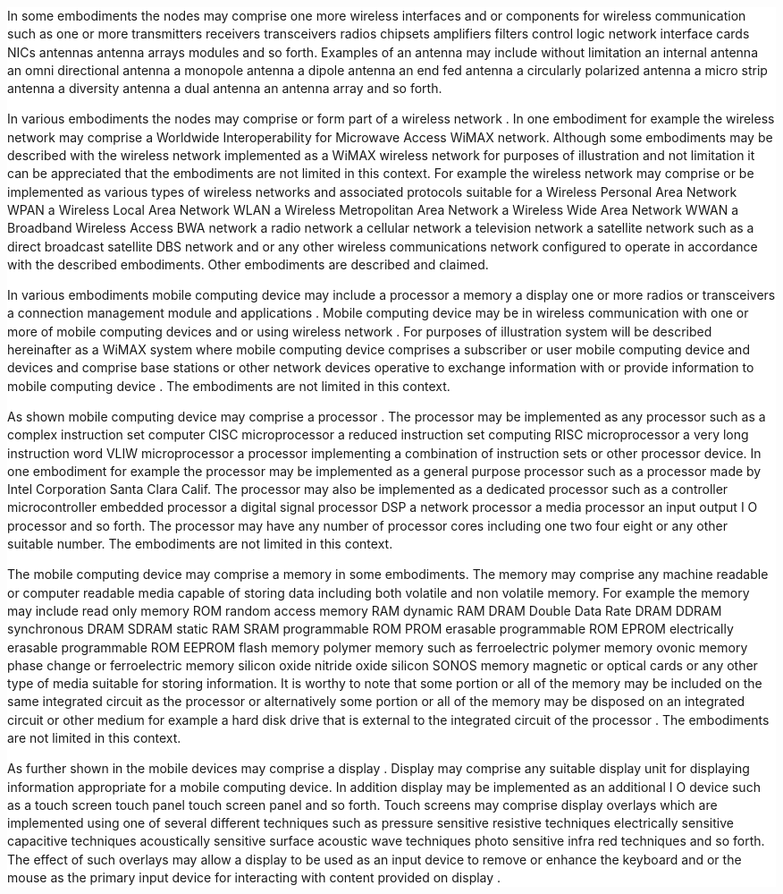 In some embodiments the nodes may comprise one more wireless interfaces and or components for wireless communication such as one or more transmitters receivers transceivers radios chipsets amplifiers filters control logic network interface cards NICs antennas antenna arrays modules and so forth. Examples of an antenna may include without limitation an internal antenna an omni directional antenna a monopole antenna a dipole antenna an end fed antenna a circularly polarized antenna a micro strip antenna a diversity antenna a dual antenna an antenna array and so forth.

In various embodiments the nodes may comprise or form part of a wireless network . In one embodiment for example the wireless network may comprise a Worldwide Interoperability for Microwave Access WiMAX network. Although some embodiments may be described with the wireless network implemented as a WiMAX wireless network for purposes of illustration and not limitation it can be appreciated that the embodiments are not limited in this context. For example the wireless network may comprise or be implemented as various types of wireless networks and associated protocols suitable for a Wireless Personal Area Network WPAN a Wireless Local Area Network WLAN a Wireless Metropolitan Area Network a Wireless Wide Area Network WWAN a Broadband Wireless Access BWA network a radio network a cellular network a television network a satellite network such as a direct broadcast satellite DBS network and or any other wireless communications network configured to operate in accordance with the described embodiments. Other embodiments are described and claimed.

In various embodiments mobile computing device may include a processor a memory a display one or more radios or transceivers a connection management module and applications . Mobile computing device may be in wireless communication with one or more of mobile computing devices and or using wireless network . For purposes of illustration system will be described hereinafter as a WiMAX system where mobile computing device comprises a subscriber or user mobile computing device and devices and comprise base stations or other network devices operative to exchange information with or provide information to mobile computing device . The embodiments are not limited in this context.

As shown mobile computing device may comprise a processor . The processor may be implemented as any processor such as a complex instruction set computer CISC microprocessor a reduced instruction set computing RISC microprocessor a very long instruction word VLIW microprocessor a processor implementing a combination of instruction sets or other processor device. In one embodiment for example the processor may be implemented as a general purpose processor such as a processor made by Intel Corporation Santa Clara Calif. The processor may also be implemented as a dedicated processor such as a controller microcontroller embedded processor a digital signal processor DSP a network processor a media processor an input output I O processor and so forth. The processor may have any number of processor cores including one two four eight or any other suitable number. The embodiments are not limited in this context.

The mobile computing device may comprise a memory in some embodiments. The memory may comprise any machine readable or computer readable media capable of storing data including both volatile and non volatile memory. For example the memory may include read only memory ROM random access memory RAM dynamic RAM DRAM Double Data Rate DRAM DDRAM synchronous DRAM SDRAM static RAM SRAM programmable ROM PROM erasable programmable ROM EPROM electrically erasable programmable ROM EEPROM flash memory polymer memory such as ferroelectric polymer memory ovonic memory phase change or ferroelectric memory silicon oxide nitride oxide silicon SONOS memory magnetic or optical cards or any other type of media suitable for storing information. It is worthy to note that some portion or all of the memory may be included on the same integrated circuit as the processor or alternatively some portion or all of the memory may be disposed on an integrated circuit or other medium for example a hard disk drive that is external to the integrated circuit of the processor . The embodiments are not limited in this context.

As further shown in the mobile devices may comprise a display . Display may comprise any suitable display unit for displaying information appropriate for a mobile computing device. In addition display may be implemented as an additional I O device such as a touch screen touch panel touch screen panel and so forth. Touch screens may comprise display overlays which are implemented using one of several different techniques such as pressure sensitive resistive techniques electrically sensitive capacitive techniques acoustically sensitive surface acoustic wave techniques photo sensitive infra red techniques and so forth. The effect of such overlays may allow a display to be used as an input device to remove or enhance the keyboard and or the mouse as the primary input device for interacting with content provided on display .
